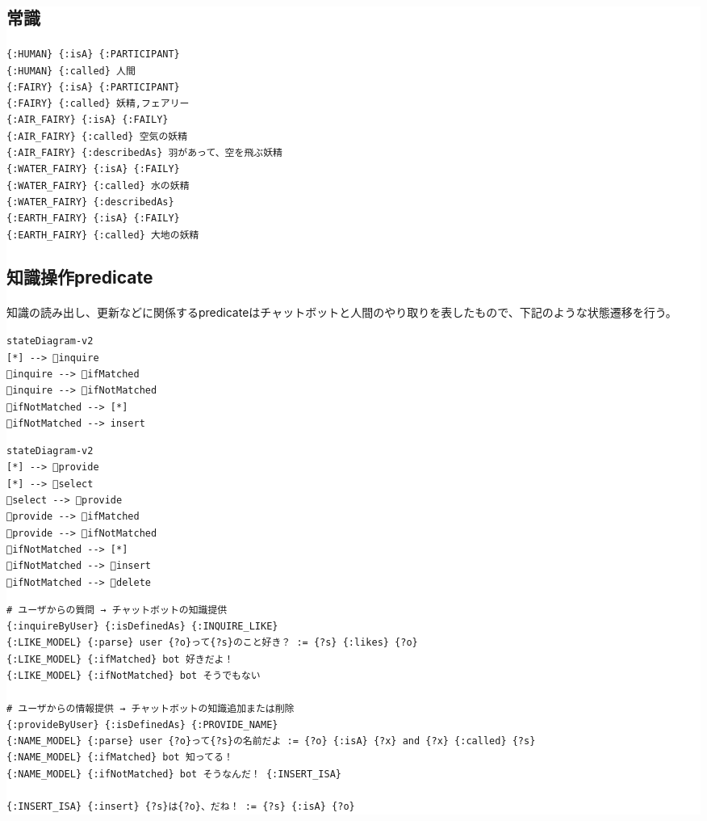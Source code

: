 ## 常識
```
{:HUMAN} {:isA} {:PARTICIPANT}
{:HUMAN} {:called} 人間
{:FAIRY} {:isA} {:PARTICIPANT}
{:FAIRY} {:called} 妖精,フェアリー
{:AIR_FAIRY} {:isA} {:FAILY}
{:AIR_FAIRY} {:called} 空気の妖精
{:AIR_FAIRY} {:describedAs} 羽があって、空を飛ぶ妖精
{:WATER_FAIRY} {:isA} {:FAILY}
{:WATER_FAIRY} {:called} 水の妖精
{:WATER_FAIRY} {:describedAs} 
{:EARTH_FAIRY} {:isA} {:FAILY}
{:EARTH_FAIRY} {:called} 大地の妖精
```

## 知識操作predicate
知識の読み出し、更新などに関係するpredicateはチャットボットと人間のやり取りを表したもので、下記のような状態遷移を行う。

```mermaid
stateDiagram-v2
[*] --> 🧑inquire
🧑inquire --> 🧚ifMatched
🧑inquire --> 🧚ifNotMatched
🧚ifNotMatched --> [*]
🧚ifNotMatched --> insert
```

```mermaid
stateDiagram-v2
[*] --> 🧑provide
[*] --> 🧚select
🧚select --> 🧑provide 
🧑provide --> 🧚ifMatched
🧑provide --> 🧚ifNotMatched
🧚ifNotMatched --> [*]
🧚ifNotMatched --> 🧚insert
🧚ifNotMatched --> 🧚delete
```

```
# ユーザからの質問 → チャットボットの知識提供
{:inquireByUser} {:isDefinedAs} {:INQUIRE_LIKE}
{:LIKE_MODEL} {:parse} user {?o}って{?s}のこと好き？ := {?s} {:likes} {?o}
{:LIKE_MODEL} {:ifMatched} bot 好きだよ！
{:LIKE_MODEL} {:ifNotMatched} bot そうでもない　 

# ユーザからの情報提供 → チャットボットの知識追加または削除
{:provideByUser} {:isDefinedAs} {:PROVIDE_NAME}
{:NAME_MODEL} {:parse} user {?o}って{?s}の名前だよ := {?o} {:isA} {?x} and {?x} {:called} {?s}
{:NAME_MODEL} {:ifMatched} bot 知ってる！
{:NAME_MODEL} {:ifNotMatched} bot そうなんだ！ {:INSERT_ISA}

{:INSERT_ISA} {:insert} {?s}は{?o}、だね！ := {?s} {:isA} {?o}
```

